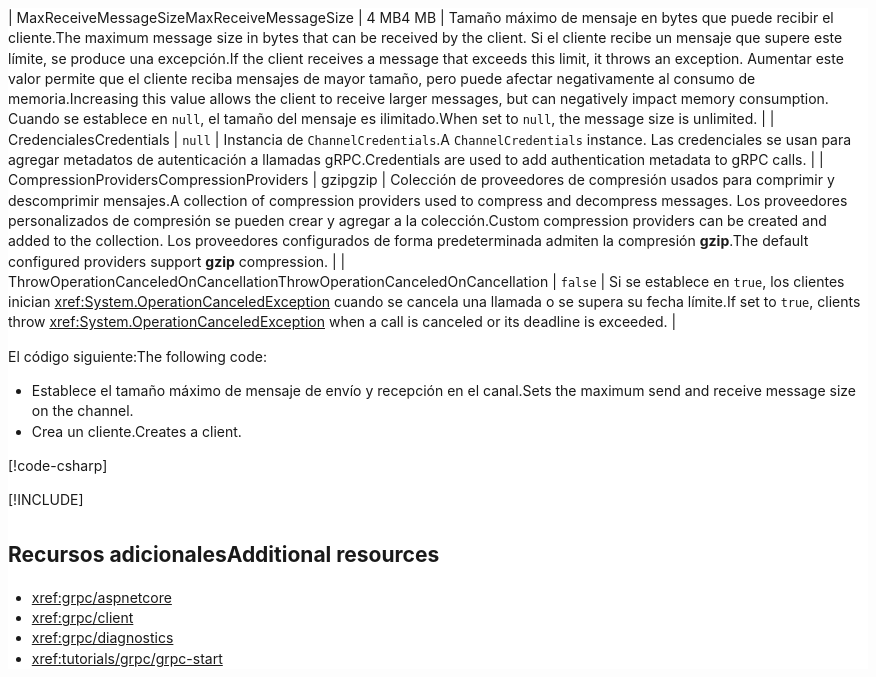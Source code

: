 | <span data-ttu-id="05a2b-169"><span style="word-break:normal;word-wrap:normal">MaxReceiveMessageSize</span></span><span class="sxs-lookup"><span data-stu-id="05a2b-169"><span style="word-break:normal;word-wrap:normal">MaxReceiveMessageSize</span></span></span> | <span data-ttu-id="05a2b-170">4 MB</span><span class="sxs-lookup"><span data-stu-id="05a2b-170">4 MB</span></span> | <span data-ttu-id="05a2b-171">Tamaño máximo de mensaje en bytes que puede recibir el cliente.</span><span class="sxs-lookup"><span data-stu-id="05a2b-171">The maximum message size in bytes that can be received by the client.</span></span> <span data-ttu-id="05a2b-172">Si el cliente recibe un mensaje que supere este límite, se produce una excepción.</span><span class="sxs-lookup"><span data-stu-id="05a2b-172">If the client receives a message that exceeds this limit, it throws an exception.</span></span> <span data-ttu-id="05a2b-173">Aumentar este valor permite que el cliente reciba mensajes de mayor tamaño, pero puede afectar negativamente al consumo de memoria.</span><span class="sxs-lookup"><span data-stu-id="05a2b-173">Increasing this value allows the client to receive larger messages, but can negatively impact memory consumption.</span></span> <span data-ttu-id="05a2b-174">Cuando se establece en `null`, el tamaño del mensaje es ilimitado.</span><span class="sxs-lookup"><span data-stu-id="05a2b-174">When set to `null`, the message size is unlimited.</span></span> |
| <span data-ttu-id="05a2b-175">Credenciales</span><span class="sxs-lookup"><span data-stu-id="05a2b-175">Credentials</span></span> | `null` | <span data-ttu-id="05a2b-176">Instancia de `ChannelCredentials`.</span><span class="sxs-lookup"><span data-stu-id="05a2b-176">A `ChannelCredentials` instance.</span></span> <span data-ttu-id="05a2b-177">Las credenciales se usan para agregar metadatos de autenticación a llamadas gRPC.</span><span class="sxs-lookup"><span data-stu-id="05a2b-177">Credentials are used to add authentication metadata to gRPC calls.</span></span> |
| <span data-ttu-id="05a2b-178">CompressionProviders</span><span class="sxs-lookup"><span data-stu-id="05a2b-178">CompressionProviders</span></span> | <span data-ttu-id="05a2b-179">gzip</span><span class="sxs-lookup"><span data-stu-id="05a2b-179">gzip</span></span> | <span data-ttu-id="05a2b-180">Colección de proveedores de compresión usados para comprimir y descomprimir mensajes.</span><span class="sxs-lookup"><span data-stu-id="05a2b-180">A collection of compression providers used to compress and decompress messages.</span></span> <span data-ttu-id="05a2b-181">Los proveedores personalizados de compresión se pueden crear y agregar a la colección.</span><span class="sxs-lookup"><span data-stu-id="05a2b-181">Custom compression providers can be created and added to the collection.</span></span> <span data-ttu-id="05a2b-182">Los proveedores configurados de forma predeterminada admiten la compresión **gzip**.</span><span class="sxs-lookup"><span data-stu-id="05a2b-182">The default configured providers support **gzip** compression.</span></span> |
| <span data-ttu-id="05a2b-183">ThrowOperationCanceledOnCancellation</span><span class="sxs-lookup"><span data-stu-id="05a2b-183">ThrowOperationCanceledOnCancellation</span></span> | `false` | <span data-ttu-id="05a2b-184">Si se establece en `true`, los clientes inician <xref:System.OperationCanceledException> cuando se cancela una llamada o se supera su fecha límite.</span><span class="sxs-lookup"><span data-stu-id="05a2b-184">If set to `true`, clients throw <xref:System.OperationCanceledException> when a call is canceled or its deadline is exceeded.</span></span> |

<span data-ttu-id="05a2b-185">El código siguiente:</span><span class="sxs-lookup"><span data-stu-id="05a2b-185">The following code:</span></span>

* <span data-ttu-id="05a2b-186">Establece el tamaño máximo de mensaje de envío y recepción en el canal.</span><span class="sxs-lookup"><span data-stu-id="05a2b-186">Sets the maximum send and receive message size on the channel.</span></span>
* <span data-ttu-id="05a2b-187">Crea un cliente.</span><span class="sxs-lookup"><span data-stu-id="05a2b-187">Creates a client.</span></span>

[!code-csharp[](~/grpc/configuration/sample/Program.cs?name=snippet&highlight=3-8)]

[!INCLUDE[](~/includes/gRPCazure.md)]

## <a name="additional-resources"></a><span data-ttu-id="05a2b-188">Recursos adicionales</span><span class="sxs-lookup"><span data-stu-id="05a2b-188">Additional resources</span></span>

* <xref:grpc/aspnetcore>
* <xref:grpc/client>
* <xref:grpc/diagnostics>
* <xref:tutorials/grpc/grpc-start>
